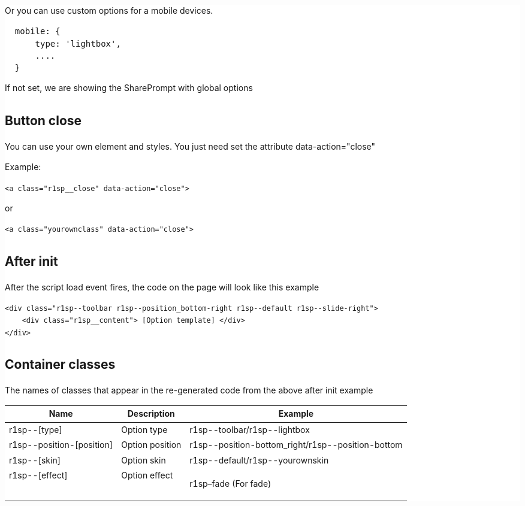 <p>Or you can use custom options for a mobile devices.</p>

<pre>
  mobile: {
      type: 'lightbox',
      ....
  }
</pre>

<p>If not set, we are showing the SharePrompt with global options</p>

</td>
</tr>
</tbody>
</table>

Button close
---

You can use your own element and styles. You just need set the attribute data-action="close"

Example:

    <a class="r1sp__close" data-action="close">

or

    <a class="yourownclass" data-action="close">

After init
--

After the script load event fires, the code on the page will look like this example

```
<div class="r1sp--toolbar r1sp--position_bottom-right r1sp--default r1sp--slide-right">
    <div class="r1sp__content"> [Option template] </div>
</div>
```

Container classes
---

The names of classes that appear in the re-generated code from the above after init example

<table class="table">
<thead>
<tr><th>Name</th><th>Description</th><th>Example</th></tr>
</thead>
<tbody>
<tr>
<td>r1sp--[type]</td>
<td>Option type</td>
<td>r1sp--toolbar/r1sp--lightbox</td>
</tr>
<tr>
<td>r1sp--position-[position]</td>
<td>Option position</td>
<td>r1sp--position-bottom_right/r1sp--position-bottom</td>
</tr>
<tr>
<td>r1sp--[skin]</td>
<td>Option skin</td>
<td>r1sp--default/r1sp--yourownskin</td>
</tr>
<tr>
<td>r1sp--[effect]</td>
<td>Option effect</td>
<td>
<p>r1sp–fade (For fade)</p>
